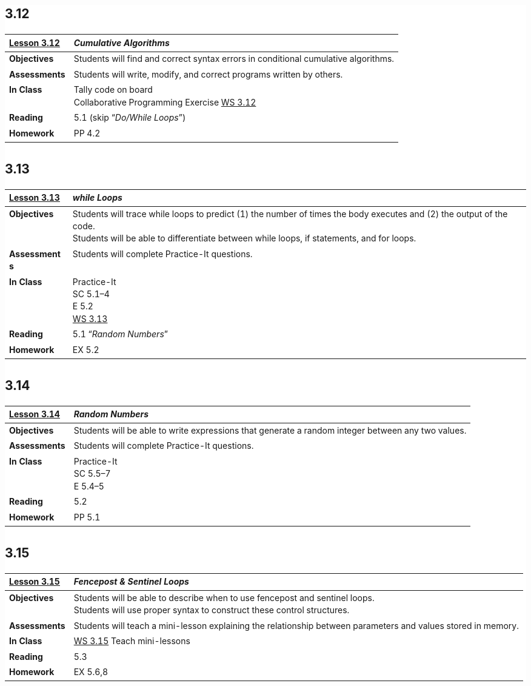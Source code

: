 ## 3.12
| [Lesson 3.12]   | _Cumulative Algorithms_
|:----------------|:-----------------------
| **Objectives**  | Students will find and correct syntax errors in conditional cumulative algorithms.
| **Assessments** | Students will write, modify, and correct programs written by others.
| **In Class**    | Tally code on board<br>Collaborative Programming Exercise [WS 3.12]
| **Reading**     | 5.1 (skip “_Do/While Loops_”)
| **Homework**    | PP 4.2

## 3.13
| [Lesson 3.13]   | _while Loops_
|:----------------|:-------------
| **Objectives**  | Students will trace while loops to predict (1) the number of times the body executes and (2) the output of the code.<br>Students will be able to differentiate between while loops, if statements, and for loops.
| **Assessments** | Students will complete Practice-It questions.
| **In Class**    | Practice-It<br>SC 5.1–4<br>E 5.2<br>[WS 3.13]
| **Reading**     | 5.1 “_Random Numbers_”
| **Homework**    | EX 5.2

## 3.14
| [Lesson 3.14]   | _Random Numbers_
|:----------------|:----------------
| **Objectives**  | Students will be able to write expressions that generate a random integer between any two values.
| **Assessments** | Students will complete Practice-It questions.
| **In Class**    | Practice-It<br>SC 5.5–7<br>E 5.4–5
| **Reading**     | 5.2
| **Homework**    | PP 5.1

## 3.15
| [Lesson 3.15]   | _Fencepost & Sentinel Loops_
|:----------------|:----------------------------
| **Objectives**  | Students will be able to describe when to use fencepost and sentinel loops.<br>Students will use proper syntax to construct these control structures.
| **Assessments** | Students will teach a mini-lesson explaining the relationship between parameters and values stored in memory.
| **In Class**    | [WS 3.15] Teach mini-lessons
| **Reading**     | 5.3
| **Homework**    | EX 5.6,8


[3.00]: Lesson-300.md
[3.01]: Lesson-301.md
[3.02]: Lesson-302.md
[3.03]: Lesson-303.md
[3.04]: Lesson-304.md
[3.05]: Lesson-305.md
[3.06]: Lesson-306.md
[3.07]: Lesson-307.md
[3.08]: Lesson-308.md
[3.09]: Lesson-309.md
[3.10]: Lesson-310.md
[3.11]: Lesson-311.md
[3.12]: Lesson-312.md
[3.13]: Lesson-313.md
[3.14]: Lesson-314.md
[3.15]: Lesson-315.md
[3.16]: Lesson-316.md
[3.17]: Lesson-317.md
[3.18]: Lesson-318.md
[3.19]: Lesson-319.md
[Algorithm for Solving Problems]: https://raw.githubusercontent.com/TEALSK12/apcsa-public/master/curriculum/Unit3/Algorithm%20for%20Solving%20Problems.docx
[Curriculum Assets]: ../Assets.md
[DeMorgan’s Law]: https://raw.githubusercontent.com/TEALSK12/apcsa-public/master/curriculum/Unit3/DeMorgan%27s%20Law.pptx
[Equestria]: https://raw.githubusercontent.com/TEALSK12/apcsa-public/master/curriculum/Unit3/Map%20of%20Equestria.pptx
[Frac Calc]: ../Assets.md#fraccalc
[Calculator]: Lesson-3XX1.md
[Lesson 3.00]: Lesson-300.md
[Lesson 3.01]: Lesson-301.md
[Lesson 3.02]: Lesson-302.md
[Lesson 3.03]: Lesson-303.md
[Lesson 3.04]: Lesson-304.md
[Lesson 3.05]: Lesson-305.md
[Lesson 3.06]: Lesson-306.md
[Lesson 3.07]: Lesson-307.md
[Lesson 3.08]: Lesson-308.md
[Lesson 3.09]: Lesson-309.md
[Lesson 3.10]: Lesson-310.md
[Lesson 3.11]: Lesson-311.md
[Lesson 3.12]: Lesson-312.md
[Lesson 3.13]: Lesson-313.md
[Lesson 3.14]: Lesson-314.md
[Lesson 3.15]: Lesson-315.md
[Lesson 3.16]: Lesson-316.md
[Lesson 3.17]: Lesson-317.md
[Lesson 3.18]: Lesson-318.md
[Lesson 3.19]: Lesson-319.md
[Consumer Review Lab]: Lesson-318.md
[Operator Precedence]: https://raw.githubusercontent.com/TEALSK12/apcsa-public/master/curriculum/Unit3/Operator%20Precedence.pptx
[Poster 3.16.1]: https://raw.githubusercontent.com/TEALSK12/apcsa-public/master/curriculum/Unit3/Poster%203.16.1.pdf
[Poster 3.16.2]: https://raw.githubusercontent.com/TEALSK12/apcsa-public/master/curriculum/Unit3/Poster%203.16.2.pdf
[Test 2 Guide]: Test-2-Guide.md
[Unit 3 Slides]:    https://raw.githubusercontent.com/TEALSK12/apcsa-public/master/curriculum/Unit3/Unit3.pptx
[Unit 3 Word Bank]: https://raw.githubusercontent.com/TEALSK12/apcsa-public/master/curriculum/Unit3/Unit%203%20Word%20Bank.docx
[WS 3.10]:  https://raw.githubusercontent.com/TEALSK12/apcsa-public/master/curriculum/Unit3/WS%203.10.docx
[WS 3.12]:  https://raw.githubusercontent.com/TEALSK12/apcsa-public/master/curriculum/Unit3/WS%203.12.docx
[WS 3.13]:  https://raw.githubusercontent.com/TEALSK12/apcsa-public/master/curriculum/Unit3/WS%203.13.docx
[WS 3.15]:  https://raw.githubusercontent.com/TEALSK12/apcsa-public/master/curriculum/Unit3/WS%203.15.docx
[WS 3.16]:  https://raw.githubusercontent.com/TEALSK12/apcsa-public/master/curriculum/Unit3/WS%203.16.docx
[WS 3.18]:  https://raw.githubusercontent.com/TEALSK12/apcsa-public/master/curriculum/Unit3/WS%203.18.docx
[WS 3.4]:   https://raw.githubusercontent.com/TEALSK12/apcsa-public/master/curriculum/Unit3/WS%203.4.docx
[WS 3.5]:   https://raw.githubusercontent.com/TEALSK12/apcsa-public/master/curriculum/Unit3/WS%203.5.docx
[WS 3.7]:   https://raw.githubusercontent.com/TEALSK12/apcsa-public/master/curriculum/Unit3/WS%203.7.docx